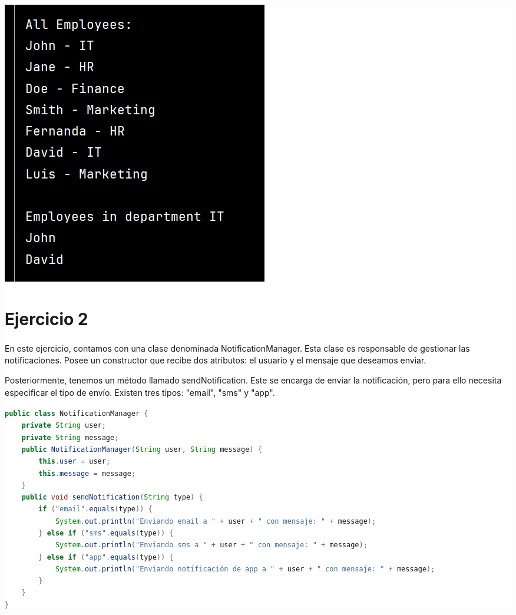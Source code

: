 ![Untitled](Actividad-Refactorizacio%CC%81n%2096b2f2dd78e14625aad4f9ae0ffad08b/Untitled%201.png)

# Ejercicio 2

En este ejercicio, contamos con una clase denominada NotificationManager. Esta clase es responsable de gestionar las notificaciones. Posee un constructor que recibe dos atributos: el usuario y el mensaje que deseamos enviar.

Posteriormente, tenemos un método llamado sendNotification. Este se encarga de enviar la notificación, pero para ello necesita especificar el tipo de envío. Existen tres tipos: "email", "sms" y "app".

```java
public class NotificationManager {
	private String user;
	private String message;
	public NotificationManager(String user, String message) {
		this.user = user;
		this.message = message;
	}
	public void sendNotification(String type) {
		if ("email".equals(type)) {
			System.out.println("Enviando email a " + user + " con mensaje: " + message);
		} else if ("sms".equals(type)) {
			System.out.println("Enviando sms a " + user + " con mensaje: " + message);
		} else if ("app".equals(type)) {
			System.out.println("Enviando notificación de app a " + user + " con mensaje: " + message);
		}
	}
}
```
